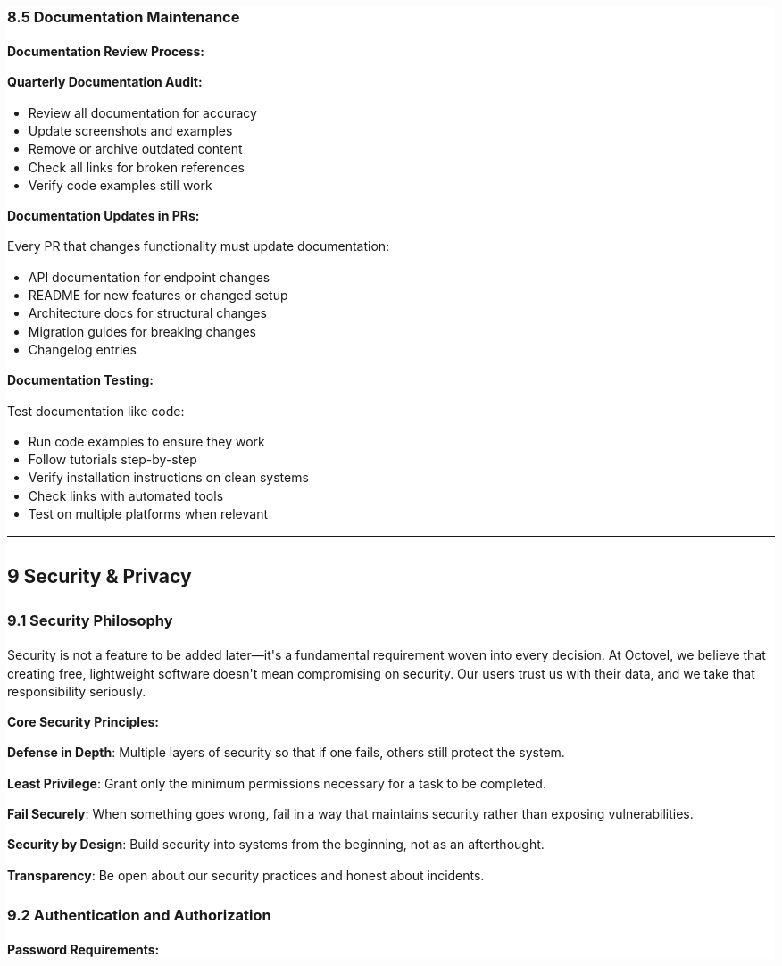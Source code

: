 ### 8.5 Documentation Maintenance

**Documentation Review Process:**

**Quarterly Documentation Audit:**
- Review all documentation for accuracy
- Update screenshots and examples
- Remove or archive outdated content
- Check all links for broken references
- Verify code examples still work

**Documentation Updates in PRs:**

Every PR that changes functionality must update documentation:
- API documentation for endpoint changes
- README for new features or changed setup
- Architecture docs for structural changes
- Migration guides for breaking changes
- Changelog entries

**Documentation Testing:**

Test documentation like code:
- Run code examples to ensure they work
- Follow tutorials step-by-step
- Verify installation instructions on clean systems
- Check links with automated tools
- Test on multiple platforms when relevant

---

## 9 Security & Privacy

### 9.1 Security Philosophy

Security is not a feature to be added later—it's a fundamental requirement woven into every decision. At Octovel, we believe that creating free, lightweight software doesn't mean compromising on security. Our users trust us with their data, and we take that responsibility seriously.

**Core Security Principles:**

**Defense in Depth**: Multiple layers of security so that if one fails, others still protect the system.

**Least Privilege**: Grant only the minimum permissions necessary for a task to be completed.

**Fail Securely**: When something goes wrong, fail in a way that maintains security rather than exposing vulnerabilities.

**Security by Design**: Build security into systems from the beginning, not as an afterthought.

**Transparency**: Be open about our security practices and honest about incidents.

### 9.2 Authentication and Authorization

**Password Requirements:**
